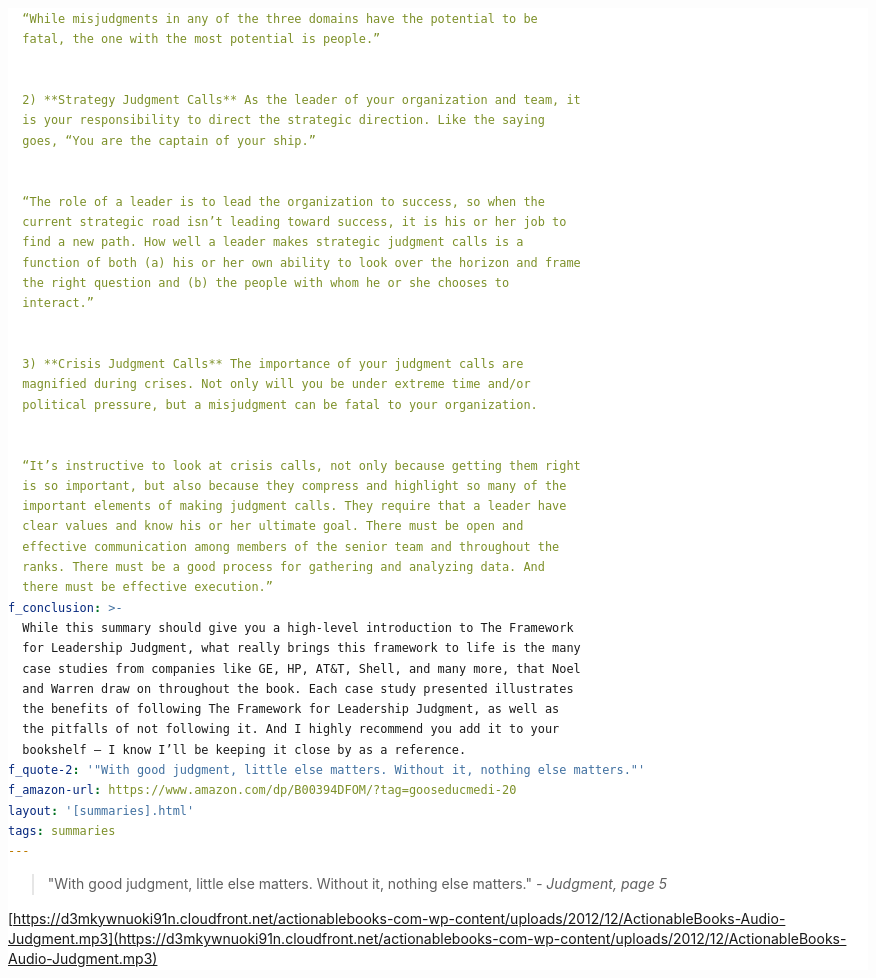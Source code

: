 ```yaml
  “While misjudgments in any of the three domains have the potential to be
  fatal, the one with the most potential is people.”


  2) **Strategy Judgment Calls** As the leader of your organization and team, it
  is your responsibility to direct the strategic direction. Like the saying
  goes, “You are the captain of your ship.”


  “The role of a leader is to lead the organization to success, so when the
  current strategic road isn’t leading toward success, it is his or her job to
  find a new path. How well a leader makes strategic judgment calls is a
  function of both (a) his or her own ability to look over the horizon and frame
  the right question and (b) the people with whom he or she chooses to
  interact.”


  3) **Crisis Judgment Calls** The importance of your judgment calls are
  magnified during crises. Not only will you be under extreme time and/or
  political pressure, but a misjudgment can be fatal to your organization.


  “It’s instructive to look at crisis calls, not only because getting them right
  is so important, but also because they compress and highlight so many of the
  important elements of making judgment calls. They require that a leader have
  clear values and know his or her ultimate goal. There must be open and
  effective communication among members of the senior team and throughout the
  ranks. There must be a good process for gathering and analyzing data. And
  there must be effective execution.”
f_conclusion: >-
  While this summary should give you a high-level introduction to The Framework
  for Leadership Judgment, what really brings this framework to life is the many
  case studies from companies like GE, HP, AT&T, Shell, and many more, that Noel
  and Warren draw on throughout the book. Each case study presented illustrates
  the benefits of following The Framework for Leadership Judgment, as well as
  the pitfalls of not following it. And I highly recommend you add it to your
  bookshelf – I know I’ll be keeping it close by as a reference.
f_quote-2: '"With good judgment, little else matters. Without it, nothing else matters."'
f_amazon-url: https://www.amazon.com/dp/B00394DFOM/?tag=gooseducmedi-20
layout: '[summaries].html'
tags: summaries
---
```


> "With good judgment, little else matters. Without it, nothing else matters." _\- Judgment, page 5_

[https://d3mkywnuoki91n.cloudfront.net/actionablebooks-com-wp-content/uploads/2012/12/ActionableBooks-Audio-Judgment.mp3](https://d3mkywnuoki91n.cloudfront.net/actionablebooks-com-wp-content/uploads/2012/12/ActionableBooks-Audio-Judgment.mp3)
